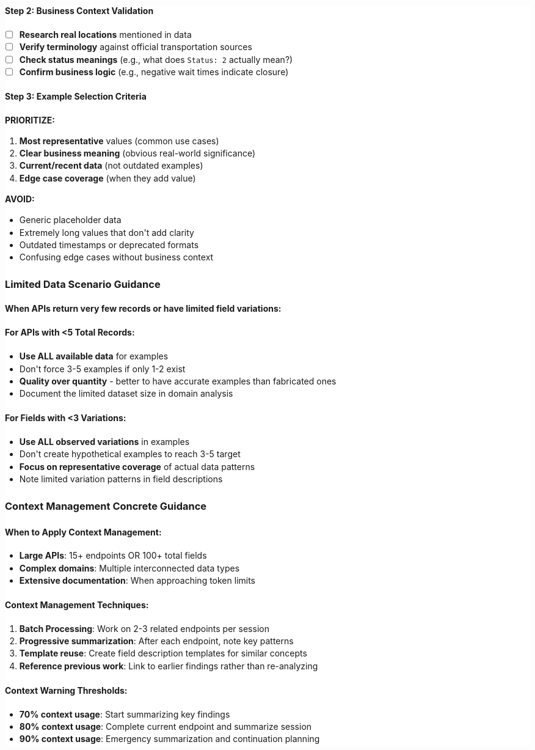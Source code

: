 #### **Step 2: Business Context Validation**
- [ ] **Research real locations** mentioned in data
- [ ] **Verify terminology** against official transportation sources
- [ ] **Check status meanings** (e.g., what does `Status: 2` actually mean?)
- [ ] **Confirm business logic** (e.g., negative wait times indicate closure)

#### **Step 3: Example Selection Criteria**
**PRIORITIZE:**
1. **Most representative** values (common use cases)
2. **Clear business meaning** (obvious real-world significance) 
3. **Current/recent data** (not outdated examples)
4. **Edge case coverage** (when they add value)

**AVOID:**
- Generic placeholder data
- Extremely long values that don't add clarity
- Outdated timestamps or deprecated formats
- Confusing edge cases without business context

### Limited Data Scenario Guidance

**When APIs return very few records or have limited field variations:**

#### **For APIs with <5 Total Records:**
- **Use ALL available data** for examples
- Don't force 3-5 examples if only 1-2 exist
- **Quality over quantity** - better to have accurate examples than fabricated ones
- Document the limited dataset size in domain analysis

#### **For Fields with <3 Variations:**
- **Use ALL observed variations** in examples
- Don't create hypothetical examples to reach 3-5 target
- **Focus on representative coverage** of actual data patterns
- Note limited variation patterns in field descriptions

### **Context Management Concrete Guidance**

#### **When to Apply Context Management:**
- **Large APIs**: 15+ endpoints OR 100+ total fields
- **Complex domains**: Multiple interconnected data types
- **Extensive documentation**: When approaching token limits

#### **Context Management Techniques:**
1. **Batch Processing**: Work on 2-3 related endpoints per session
2. **Progressive summarization**: After each endpoint, note key patterns
3. **Template reuse**: Create field description templates for similar concepts
4. **Reference previous work**: Link to earlier findings rather than re-analyzing

#### **Context Warning Thresholds:**
- **70% context usage**: Start summarizing key findings
- **80% context usage**: Complete current endpoint and summarize session
- **90% context usage**: Emergency summarization and continuation planning
